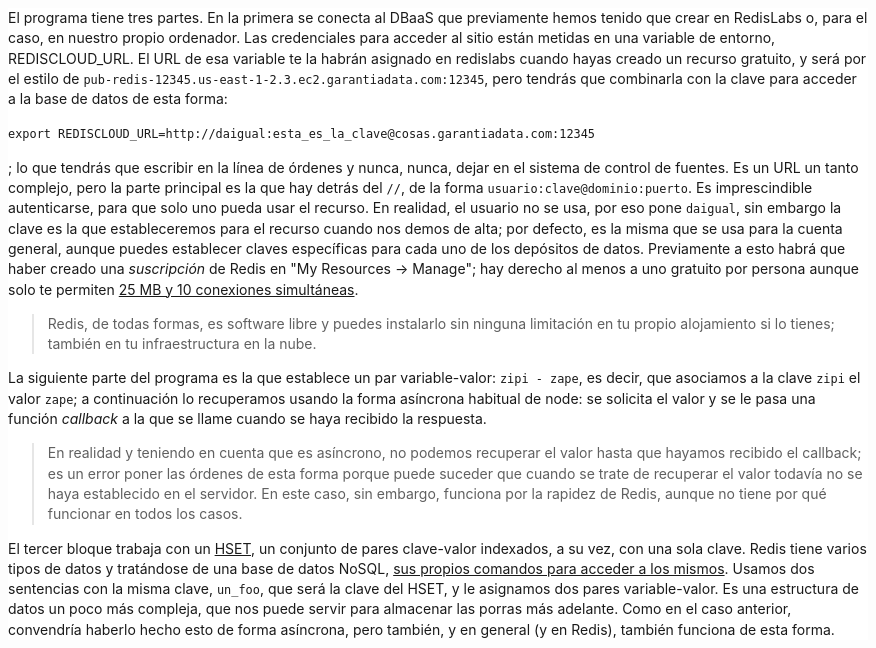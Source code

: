 
El programa tiene tres partes. En la primera se conecta al DBaaS que
previamente hemos tenido que crear en RedisLabs o, para el caso, en
nuestro propio ordenador. Las credenciales para acceder al sitio están
metidas en una variable de entorno, REDISCLOUD_URL. El URL de esa variable te la
habrán asignado en redislabs cuando hayas creado un recurso gratuito,
y será por el estilo de
`pub-redis-12345.us-east-1-2.3.ec2.garantiadata.com:12345`, pero
tendrás que combinarla con la clave para acceder a la base de datos de
esta forma:

	export REDISCLOUD_URL=http://daigual:esta_es_la_clave@cosas.garantiadata.com:12345

; lo que tendrás que escribir en la línea de órdenes y nunca, nunca,
dejar en el sistema de control de fuentes. 
Es un URL un tanto complejo, pero la parte principal es la que hay
detrás del `//`, de la forma `usuario:clave@dominio:puerto`. Es imprescindible
autenticarse, para que solo uno pueda usar el recurso. En realidad, el
usuario no se usa, por eso pone `daigual`, sin embargo la clave es la
que estableceremos para el recurso cuando nos demos de alta; por
defecto, es la misma que se usa para la cuenta general, aunque puedes
establecer claves específicas para cada uno de los depósitos de
datos. Previamente a esto habrá que haber creado una *suscripción* de
Redis en "My Resources -> Manage"; hay derecho al menos a uno gratuito
por persona aunque solo te permiten
[25 MB y 10 conexiones simultáneas](https://redislabs.com/pricing).

>Redis, de todas formas, es software libre y puedes instalarlo sin
>ninguna limitación en tu propio alojamiento si lo tienes; también en tu
>infraestructura en la nube.

La siguiente parte del programa es la que establece un par
variable-valor: `zipi - zape`, es decir, que asociamos a la clave
`zipi` el valor `zape`; a continuación lo recuperamos usando la forma
asíncrona habitual de node: se solicita el valor y se le pasa una
función *callback* a la que se llame cuando se haya recibido la
respuesta.

>En realidad y teniendo en cuenta que es asíncrono, no podemos
>recuperar el valor hasta que hayamos recibido el callback; es un
>error poner las órdenes de esta forma porque puede suceder que cuando
>se trate de recuperar el valor todavía no se haya establecido en el
>servidor. En este caso, sin embargo, funciona por la rapidez de
>Redis, aunque no tiene por qué funcionar en todos los casos.

El tercer bloque trabaja con un [HSET](http://redis.io/commands/HSET),
un conjunto de pares clave-valor indexados, a su vez, con una sola
clave. Redis tiene varios tipos de datos y tratándose de una base de
datos NoSQL,
[sus propios comandos para acceder a los mismos](http://openmymind.net/2011/11/8/Redis-Zero-To-Master-In-30-Minutes-Part-1/). Usamos
dos sentencias con la misma clave, `un_foo`, que será la clave del
HSET, y le asignamos dos pares variable-valor. Es una estructura de
datos un poco más compleja, que nos puede servir para almacenar las
porras más adelante. Como en el caso anterior, convendría haberlo
hecho esto de forma asíncrona, pero también, y en general (y en
Redis), también funciona de esta forma.
